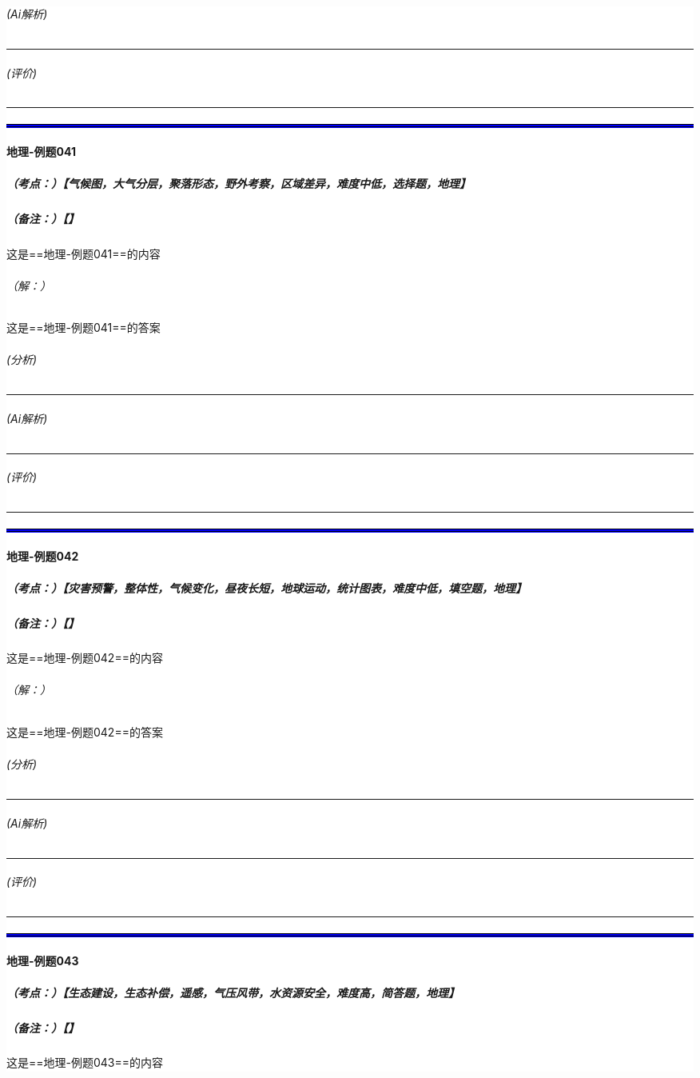 ###### (Ai解析)
---

###### (评价)
---


<hr style="background-color: blue; border-top: 4px double #000; margin: 20px 0;">

#### 地理-例题041
##### （考点：）【气候图，大气分层，聚落形态，野外考察，区域差异，难度中低，选择题，地理】
##### （备注：）【】
这是==地理-例题041==的内容

###### （解：）
这是==地理-例题041==的答案


###### (分析)
---

###### (Ai解析)
---

###### (评价)
---


<hr style="background-color: blue; border-top: 4px double #000; margin: 20px 0;">

#### 地理-例题042
##### （考点：）【灾害预警，整体性，气候变化，昼夜长短，地球运动，统计图表，难度中低，填空题，地理】
##### （备注：）【】
这是==地理-例题042==的内容

###### （解：）
这是==地理-例题042==的答案


###### (分析)
---

###### (Ai解析)
---

###### (评价)
---


<hr style="background-color: blue; border-top: 4px double #000; margin: 20px 0;">

#### 地理-例题043
##### （考点：）【生态建设，生态补偿，遥感，气压风带，水资源安全，难度高，简答题，地理】
##### （备注：）【】
这是==地理-例题043==的内容
